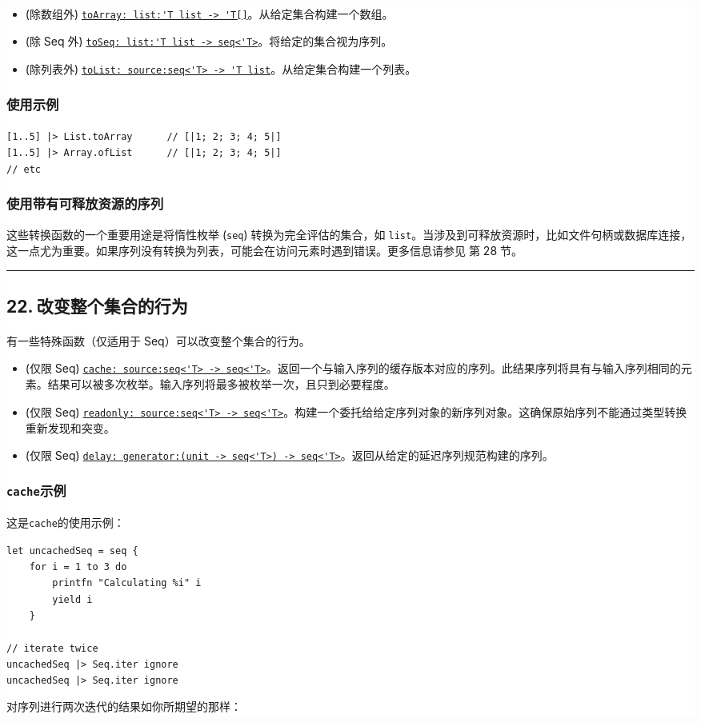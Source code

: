 +   (除数组外) [`toArray: list:'T list -> 'T[]`](https://github.com/fsharp/fsharp/blob/4331dca3648598223204eed6bfad2b41096eec8a/src/fsharp/FSharp.Core/list.fsi#L762)。从给定集合构建一个数组。

+   (除 Seq 外) [`toSeq: list:'T list -> seq<'T>`](https://github.com/fsharp/fsharp/blob/4331dca3648598223204eed6bfad2b41096eec8a/src/fsharp/FSharp.Core/list.fsi#L768)。将给定的集合视为序列。

+   (除列表外) [`toList: source:seq<'T> -> 'T list`](https://github.com/fsharp/fsharp/blob/4331dca3648598223204eed6bfad2b41096eec8a/src/fsharp/FSharp.Core/seq.fsi#L1189)。从给定集合构建一个列表。

### 使用示例

```
[1..5] |> List.toArray      // [|1; 2; 3; 4; 5|]
[1..5] |> Array.ofList      // [|1; 2; 3; 4; 5|]
// etc 
```

### 使用带有可释放资源的序列

这些转换函数的一个重要用途是将惰性枚举 (`seq`) 转换为完全评估的集合，如 `list`。当涉及到可释放资源时，比如文件句柄或数据库连接，这一点尤为重要。如果序列没有转换为列表，可能会在访问元素时遇到错误。更多信息请参见 第 28 节。

* * *

## 22\. 改变整个集合的行为

有一些特殊函数（仅适用于 Seq）可以改变整个集合的行为。

+   (仅限 Seq) [`cache: source:seq<'T> -> seq<'T>`](https://github.com/fsharp/fsharp/blob/4331dca3648598223204eed6bfad2b41096eec8a/src/fsharp/FSharp.Core/seq.fsi#L98)。返回一个与输入序列的缓存版本对应的序列。此结果序列将具有与输入序列相同的元素。结果可以被多次枚举。输入序列将最多被枚举一次，且只到必要程度。

+   (仅限 Seq) [`readonly: source:seq<'T> -> seq<'T>`](https://github.com/fsharp/fsharp/blob/4331dca3648598223204eed6bfad2b41096eec8a/src/fsharp/FSharp.Core/seq.fsi#L919)。构建一个委托给给定序列对象的新序列对象。这确保原始序列不能通过类型转换重新发现和突变。

+   (仅限 Seq) [`delay: generator:(unit -> seq<'T>) -> seq<'T>`](https://github.com/fsharp/fsharp/blob/4331dca3648598223204eed6bfad2b41096eec8a/src/fsharp/FSharp.Core/seq.fsi#L221)。返回从给定的延迟序列规范构建的序列。

### `cache`示例

这是`cache`的使用示例：

```
let uncachedSeq = seq {
    for i = 1 to 3 do
        printfn "Calculating %i" i
        yield i
    }

// iterate twice 
uncachedSeq |> Seq.iter ignore
uncachedSeq |> Seq.iter ignore 
```

对序列进行两次迭代的结果如你所期望的那样：
